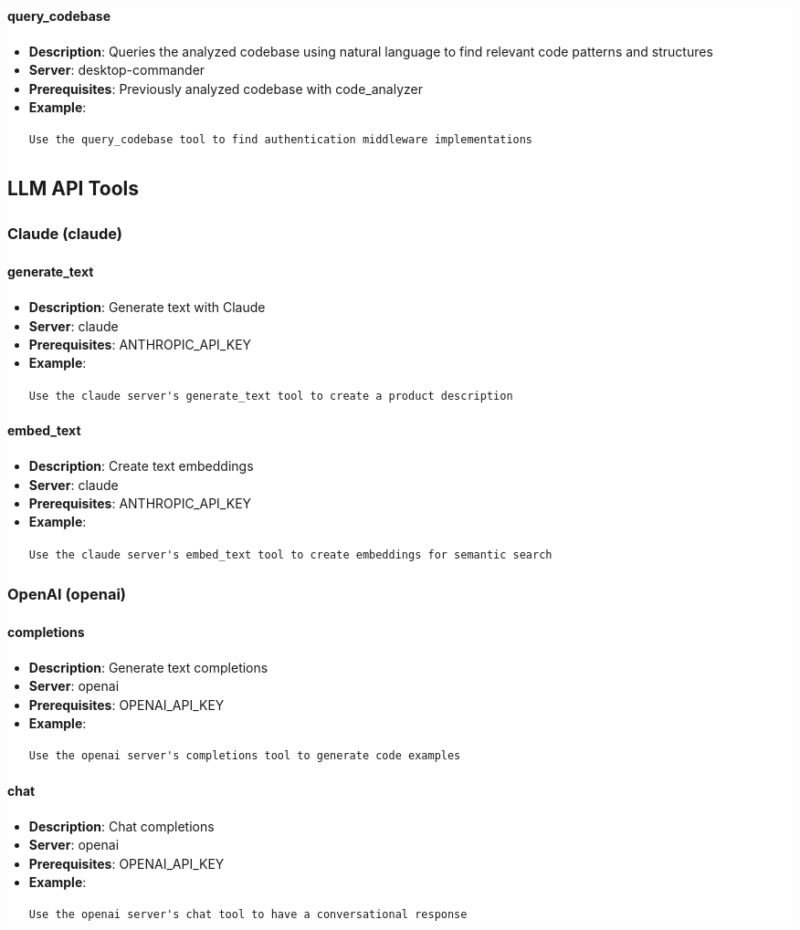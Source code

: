 #### query_codebase
- **Description**: Queries the analyzed codebase using natural language to find relevant code patterns and structures
- **Server**: desktop-commander
- **Prerequisites**: Previously analyzed codebase with code_analyzer
- **Example**:
  ```
  Use the query_codebase tool to find authentication middleware implementations
  ```

## LLM API Tools

### Claude (claude)

#### generate_text
- **Description**: Generate text with Claude
- **Server**: claude
- **Prerequisites**: ANTHROPIC_API_KEY
- **Example**:
  ```
  Use the claude server's generate_text tool to create a product description
  ```

#### embed_text
- **Description**: Create text embeddings
- **Server**: claude
- **Prerequisites**: ANTHROPIC_API_KEY
- **Example**:
  ```
  Use the claude server's embed_text tool to create embeddings for semantic search
  ```

### OpenAI (openai)

#### completions
- **Description**: Generate text completions
- **Server**: openai
- **Prerequisites**: OPENAI_API_KEY
- **Example**:
  ```
  Use the openai server's completions tool to generate code examples
  ```

#### chat
- **Description**: Chat completions
- **Server**: openai
- **Prerequisites**: OPENAI_API_KEY
- **Example**:
  ```
  Use the openai server's chat tool to have a conversational response
  ```
